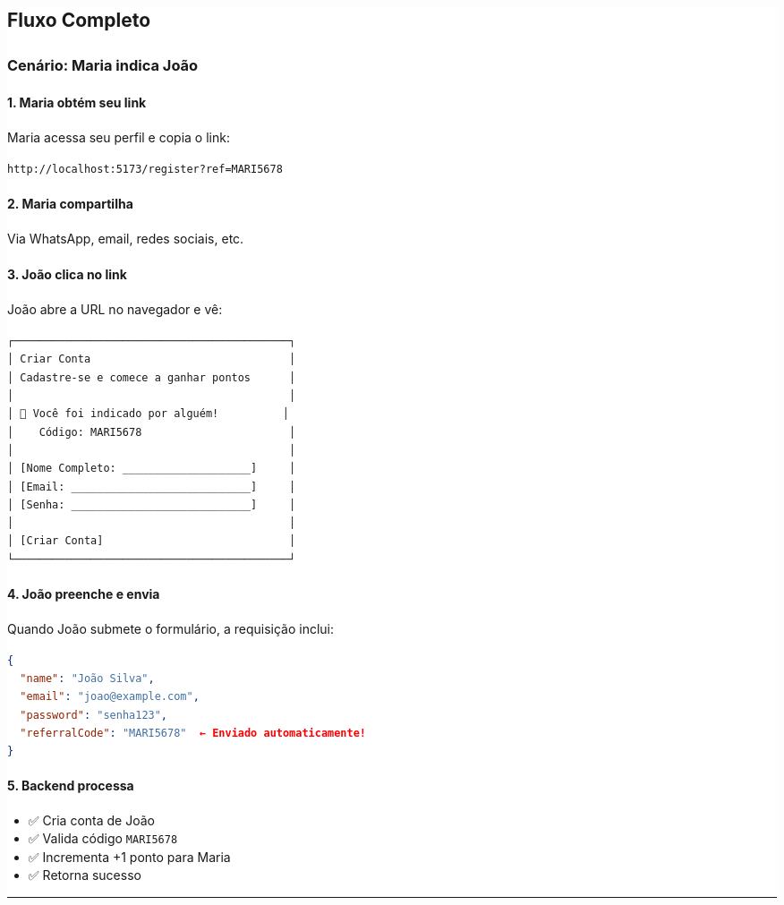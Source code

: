 
## Fluxo Completo

### Cenário: Maria indica João

#### 1. Maria obtém seu link

Maria acessa seu perfil e copia o link:
```
http://localhost:5173/register?ref=MARI5678
```

#### 2. Maria compartilha

Via WhatsApp, email, redes sociais, etc.

#### 3. João clica no link

João abre a URL no navegador e vê:

```
┌───────────────────────────────────────────┐
│ Criar Conta                               │
│ Cadastre-se e comece a ganhar pontos      │
│                                           │
│ 🎉 Você foi indicado por alguém!          │
│    Código: MARI5678                       │
│                                           │
│ [Nome Completo: ____________________]     │
│ [Email: ____________________________]     │
│ [Senha: ____________________________]     │
│                                           │
│ [Criar Conta]                             │
└───────────────────────────────────────────┘
```

#### 4. João preenche e envia

Quando João submete o formulário, a requisição inclui:

```json
{
  "name": "João Silva",
  "email": "joao@example.com",
  "password": "senha123",
  "referralCode": "MARI5678"  ← Enviado automaticamente!
}
```

#### 5. Backend processa

- ✅ Cria conta de João
- ✅ Valida código `MARI5678`
- ✅ Incrementa +1 ponto para Maria
- ✅ Retorna sucesso

---